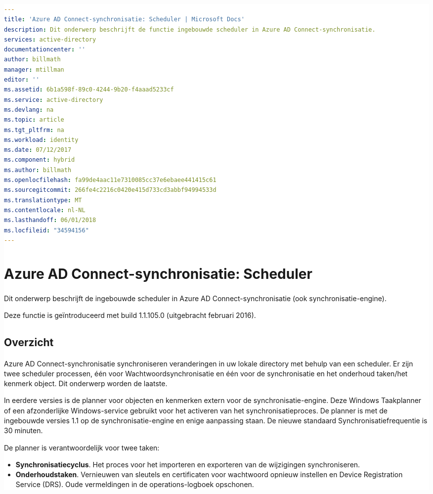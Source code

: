 ```yaml
---
title: 'Azure AD Connect-synchronisatie: Scheduler | Microsoft Docs'
description: Dit onderwerp beschrijft de functie ingebouwde scheduler in Azure AD Connect-synchronisatie.
services: active-directory
documentationcenter: ''
author: billmath
manager: mtillman
editor: ''
ms.assetid: 6b1a598f-89c0-4244-9b20-f4aaad5233cf
ms.service: active-directory
ms.devlang: na
ms.topic: article
ms.tgt_pltfrm: na
ms.workload: identity
ms.date: 07/12/2017
ms.component: hybrid
ms.author: billmath
ms.openlocfilehash: fa99de4aac11e7310085cc37e6ebaee441415c61
ms.sourcegitcommit: 266fe4c2216c0420e415d733cd3abbf94994533d
ms.translationtype: MT
ms.contentlocale: nl-NL
ms.lasthandoff: 06/01/2018
ms.locfileid: "34594156"
---
```

# <a name="azure-ad-connect-sync-scheduler"></a>Azure AD Connect-synchronisatie: Scheduler
Dit onderwerp beschrijft de ingebouwde scheduler in Azure AD Connect-synchronisatie (ook synchronisatie-engine).

Deze functie is geïntroduceerd met build 1.1.105.0 (uitgebracht februari 2016).

## <a name="overview"></a>Overzicht
Azure AD Connect-synchronisatie synchroniseren veranderingen in uw lokale directory met behulp van een scheduler. Er zijn twee scheduler processen, één voor Wachtwoordsynchronisatie en één voor de synchronisatie en het onderhoud taken/het kenmerk object. Dit onderwerp worden de laatste.

In eerdere versies is de planner voor objecten en kenmerken extern voor de synchronisatie-engine. Deze Windows Taakplanner of een afzonderlijke Windows-service gebruikt voor het activeren van het synchronisatieproces. De planner is met de ingebouwde versies 1.1 op de synchronisatie-engine en enige aanpassing staan. De nieuwe standaard Synchronisatiefrequentie is 30 minuten.

De planner is verantwoordelijk voor twee taken:

* **Synchronisatiecyclus**. Het proces voor het importeren en exporteren van de wijzigingen synchroniseren.
* **Onderhoudstaken**. Vernieuwen van sleutels en certificaten voor wachtwoord opnieuw instellen en Device Registration Service (DRS). Oude vermeldingen in de operations-logboek opschonen.

